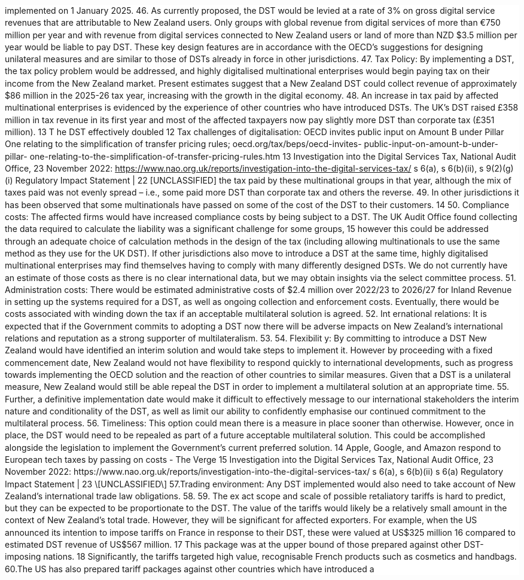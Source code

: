 implemented on 1 January 2025. 46. As currently proposed, the DST would be levied at a rate of 3% on gross digital service revenues that are attributable to New Zealand users. Only groups with global revenue from digital services of more than €750 million per year and with revenue from digital services connected to New Zealand users or land of more than NZD $3.5 million per year would be liable to pay DST. These key design features are in accordance with the OECD’s suggestions for designing unilateral measures and are similar to those of DSTs already in force in other jurisdictions. 47. Tax Policy: By implementing a DST, the tax policy problem would be addressed, and highly digitalised multinational enterprises would begin paying tax on their income from the New Zealand market. Present estimates suggest that a New Zealand DST could collect revenue of approximately $86 million in the 2025-26 tax year, increasing with the growth in the digital economy. 48. An increase in tax paid by affected multinational enterprises is evidenced by the experience of other countries who have introduced DSTs. The UK’s DST raised £358 million in tax revenue in its first year and most of the affected taxpayers now pay slightly more DST than corporate tax (£351 million). 13 T he DST effectively doubled 12 Tax challenges of digitalisation: OECD invites public input on Amount B under Pillar One relating to the simplification of transfer pricing rules; oecd.org/tax/beps/oecd-invites- public-input-on-amount-b-under-pillar- one-relating-to-the-simplification-of-transfer-pricing-rules.htm 13 Investigation into the Digital Services Tax, National Audit Office, 23 November 2022: https://www.nao.org.uk/reports/investigation-into-the-digital-services-tax/ s 6(a), s 6(b)(ii), s 9(2)(g)(i) Regulatory Impact Statement | 22 \[UNCLASSIFIED\] the tax paid by these multinational groups in that year, although the mix of taxes paid was not evenly spread – i.e., some paid more DST than corporate tax and others the reverse. 49. In other jurisdictions it has been observed that some multinationals have passed on some of the cost of the DST to their customers. 14 50. Compliance costs: The affected firms would have increased compliance costs by being subject to a DST. The UK Audit Office found collecting the data required to calculate the liability was a significant challenge for some groups, 15 however this could be addressed through an adequate choice of calculation methods in the design of the tax (including allowing multinationals to use the same method as they use for the UK DST). If other jurisdictions also move to introduce a DST at the same time, highly digitalised multinational enterprises may find themselves having to comply with many differently designed DSTs. We do not currently have an estimate of those costs as there is no clear international data, but we may obtain insights via the select committee process. 51. Administration costs: There would be estimated administrative costs of $2.4 million over 2022/23 to 2026/27 for Inland Revenue in setting up the systems required for a DST, as well as ongoing collection and enforcement costs. Eventually, there would be costs associated with winding down the tax if an acceptable multilateral solution is agreed. 52. Int ernational relations: It is expected that if the Government commits to adopting a DST now there will be adverse impacts on New Zealand’s international relations and reputation as a strong supporter of multilateralism. 53. 54. Flexibilit y: By committing to introduce a DST New Zealand would have identified an interim solution and would take steps to implement it. However by proceeding with a fixed commencement date, New Zealand would not have flexibility to respond quickly to international developments, such as progress towards implementing the OECD solution and the reaction of other countries to similar measures. Given that a DST is a unilateral measure, New Zealand would still be able repeal the DST in order to implement a multilateral solution at an appropriate time. 55. Further, a definitive implementation date would make it difficult to effectively message to our international stakeholders the interim nature and conditionality of the DST, as well as limit our ability to confidently emphasise our continued commitment to the multilateral process. 56. Timeliness: This option could mean there is a measure in place sooner than otherwise. However, once in place, the DST would need to be repealed as part of a future acceptable multilateral solution. This could be accomplished alongside the legislation to implement the Government’s current preferred solution. 14 Apple, Google, and Amazon respond to European tech taxes by passing on costs - The Verge 15 Investigation into the Digital Services Tax, National Audit Office, 23 November 2022: https://www.nao.org.uk/reports/investigation-into-the-digital-services-tax/ s 6(a), s 6(b)(ii) s 6(a) Regulatory Impact Statement | 23 \[UNCLASSIFIED\] 57.Trading environment: Any DST implemented would also need to take account of New Zealand’s international trade law obligations. 58. 59. The ex act scope and scale of possible retaliatory tariffs is hard to predict, but they can be expected to be proportionate to the DST. The value of the tariffs would likely be a relatively small amount in the context of New Zealand’s total trade. However, they will be significant for affected exporters. For example, when the US announced its intention to impose tariffs on France in response to their DST, these were valued at US$325 million 16 compared to estimated DST revenue of US$567 million. 17 This package was at the upper bound of those prepared against other DST-imposing nations. 18 Significantly, the tariffs targeted high value, recognisable French products such as cosmetics and handbags. 60.The US has also prepared tariff packages against other countries which have introduced a